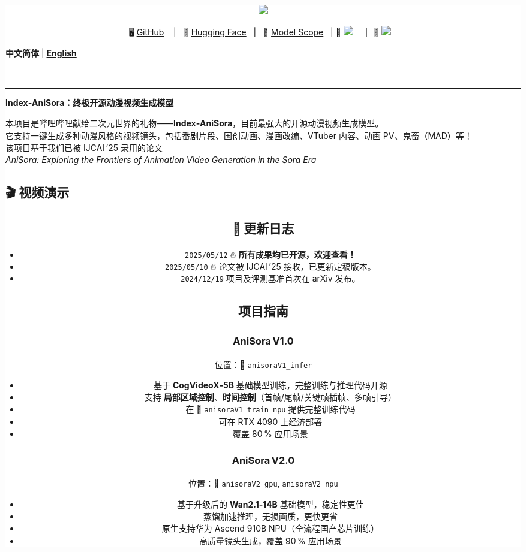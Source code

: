 
<div align="center">
<img src="assets/index_icon.png" width="250"/>
</div>

<p align="center">
       🖥️  <a href="https://github.com/bilibili/Index-anisora/tree/main">GitHub</a> &nbsp&nbsp  |  &nbsp&nbsp🤗 <a href=https://huggingface.co/IndexTeam/Index-anisora>Hugging Face</a>&nbsp&nbsp |  &nbsp&nbsp🤖 <a href=https://www.modelscope.cn/organization/bilibili-index>Model Scope</a>&nbsp&nbsp | 📑 <a href='http://arxiv.org/abs/2412.10255'><img src='https://img.shields.io/badge/ArXiv-2412.10255-red'></a> &nbsp&nbsp ｜  📑 <a href='http://arxiv.org/abs/2504.10044'><img src='https://img.shields.io/badge/ArXiv-2504.10044-red'></a> &nbsp&nbsp
<br>

<p align="center">

**中文简体** | [**English**](./README.md)

<br>


----

[**Index‑AniSora：终极开源动漫视频生成模型**](http://arxiv.org/abs/2412.10255) <be>

本项目是哔哩哔哩献给二次元世界的礼物——**Index‑AniSora**，目前最强大的开源动漫视频生成模型。  
它支持一键生成多种动漫风格的视频镜头，包括番剧片段、国创动画、漫画改编、VTuber 内容、动画 PV、鬼畜（MAD）等！  
该项目基于我们已被 IJCAI ’25 录用的论文  
<a href='http://arxiv.org/abs/2412.10255'>*AniSora: Exploring the Frontiers of Animation Video Generation in the Sora Era*</a>  

## 🎬 视频演示
<div align="center">
    <video src="https://github.com/user-attachments/assets/4351fc5e-f7fd-456b-807e-82fdcb321de2" controls width="60%" poster=""></video>

## 📣 更新日志

- `2025/05/12` 🔥 **所有成果均已开源，欢迎查看！**  
- `2025/05/10` 🔥 论文被 IJCAI ’25 接收，已更新定稿版本。  
- `2024/12/19` 项目及评测基准首次在 arXiv 发布。

## 项目指南

### AniSora V1.0
位置：📁 `anisoraV1_infer`

- 基于 **CogVideoX‑5B** 基础模型训练，完整训练与推理代码开源  
- 支持 **局部区域控制**、**时间控制**（首帧/尾帧/关键帧插帧、多帧引导）  
- 在 📁 `anisoraV1_train_npu` 提供完整训练代码  
- 可在 RTX 4090 上经济部署  
- 覆盖 80 % 应用场景

### AniSora V2.0
位置：📁 `anisoraV2_gpu`, `anisoraV2_npu`

- 基于升级后的 **Wan2.1‑14B** 基础模型，稳定性更佳  
- 蒸馏加速推理，无损画质，更快更省  
- 原生支持华为 Ascend 910B NPU（全流程国产芯片训练）  
- 高质量镜头生成，覆盖 90 % 应用场景
